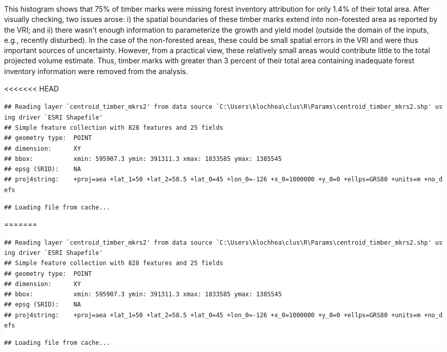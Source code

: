 This histogram shows that 75% of timber marks were missing forest inventory attribution for only 1.4% of their total area. After visually checking, two issues arose: i) the spatial boundaries of these timber marks extend into non-forested area as reported by the VRI; and ii) there wasn't enough information to parameterize the growth and yield model (outside the domain of the inputs, e.g., recently disturbed). In the case of the non-forested areas, these could be small spatial errors in the VRI and were thus important sources of uncertainty. However, from a practical view, these relatively small areas would contribute little to the total projected volume estimate. Thus, timber marks with greater than 3 percent of their total area containing inadequate forest inventory information were removed from the analysis.

<<<<<<< HEAD


```
## Reading layer `centroid_timber_mkrs2' from data source `C:\Users\klochhea\clus\R\Params\centroid_timber_mkrs2.shp' using driver `ESRI Shapefile'
## Simple feature collection with 828 features and 25 fields
## geometry type:  POINT
## dimension:      XY
## bbox:           xmin: 595907.3 ymin: 391311.3 xmax: 1833585 ymax: 1385545
## epsg (SRID):    NA
## proj4string:    +proj=aea +lat_1=50 +lat_2=58.5 +lat_0=45 +lon_0=-126 +x_0=1000000 +y_0=0 +ellps=GRS80 +units=m +no_defs
```

```
## Loading file from cache...
```
=======


```
## Reading layer `centroid_timber_mkrs2' from data source `C:\Users\klochhea\clus\R\Params\centroid_timber_mkrs2.shp' using driver `ESRI Shapefile'
## Simple feature collection with 828 features and 25 fields
## geometry type:  POINT
## dimension:      XY
## bbox:           xmin: 595907.3 ymin: 391311.3 xmax: 1833585 ymax: 1385545
## epsg (SRID):    NA
## proj4string:    +proj=aea +lat_1=50 +lat_2=58.5 +lat_0=45 +lon_0=-126 +x_0=1000000 +y_0=0 +ellps=GRS80 +units=m +no_defs
```

```
## Loading file from cache...
```
